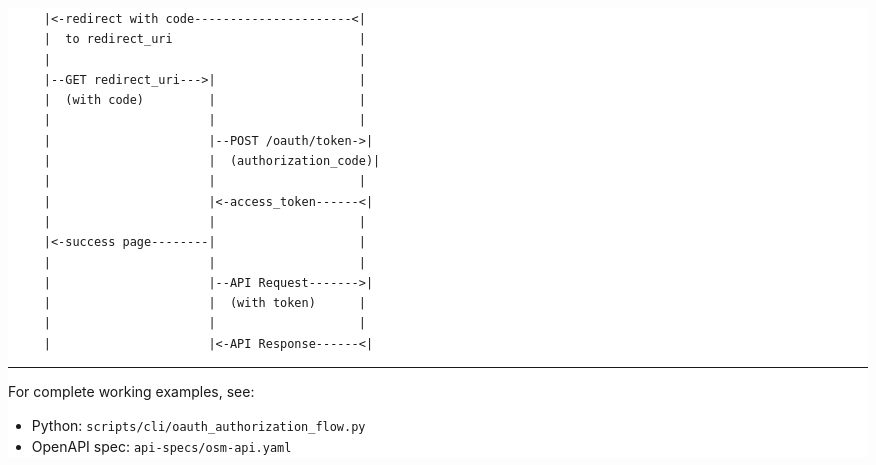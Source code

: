 ```
     |<-redirect with code----------------------<|
     |  to redirect_uri                          |
     |                                           |
     |--GET redirect_uri--->|                    |
     |  (with code)         |                    |
     |                      |                    |
     |                      |--POST /oauth/token->|
     |                      |  (authorization_code)|
     |                      |                    |
     |                      |<-access_token------<|
     |                      |                    |
     |<-success page--------|                    |
     |                      |                    |
     |                      |--API Request------->|
     |                      |  (with token)      |
     |                      |                    |
     |                      |<-API Response------<|
```

---

For complete working examples, see:
- Python: `scripts/cli/oauth_authorization_flow.py`
- OpenAPI spec: `api-specs/osm-api.yaml`
